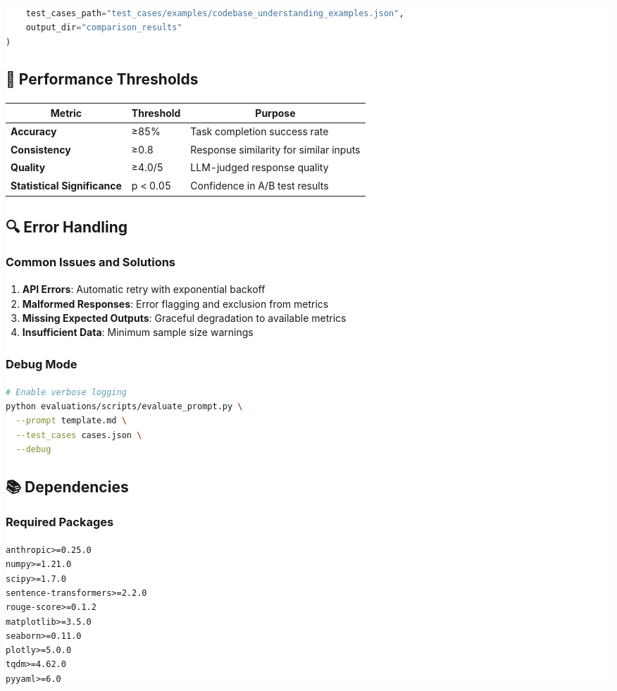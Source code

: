 ```python
    test_cases_path="test_cases/examples/codebase_understanding_examples.json",
    output_dir="comparison_results"
)
```

## 🎯 Performance Thresholds

| Metric | Threshold | Purpose |
|--------|-----------|---------|
| **Accuracy** | ≥85% | Task completion success rate |
| **Consistency** | ≥0.8 | Response similarity for similar inputs |
| **Quality** | ≥4.0/5 | LLM-judged response quality |
| **Statistical Significance** | p < 0.05 | Confidence in A/B test results |

## 🔍 Error Handling

### Common Issues and Solutions

1. **API Errors**: Automatic retry with exponential backoff
2. **Malformed Responses**: Error flagging and exclusion from metrics
3. **Missing Expected Outputs**: Graceful degradation to available metrics
4. **Insufficient Data**: Minimum sample size warnings

### Debug Mode
```bash
# Enable verbose logging
python evaluations/scripts/evaluate_prompt.py \
  --prompt template.md \
  --test_cases cases.json \
  --debug
```

## 📚 Dependencies

### Required Packages
```txt
anthropic>=0.25.0
numpy>=1.21.0
scipy>=1.7.0
sentence-transformers>=2.2.0
rouge-score>=0.1.2
matplotlib>=3.5.0
seaborn>=0.11.0
plotly>=5.0.0
tqdm>=4.62.0
pyyaml>=6.0
```
